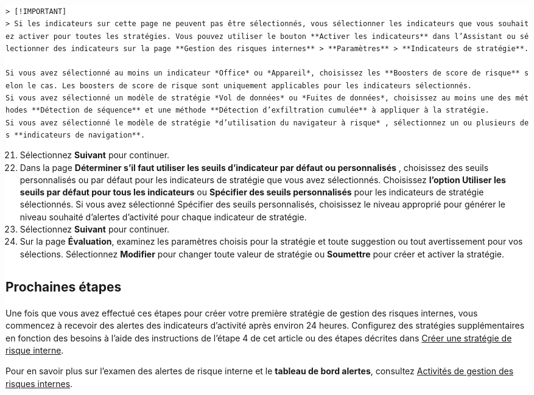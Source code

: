     > [!IMPORTANT]
    > Si les indicateurs sur cette page ne peuvent pas être sélectionnés, vous sélectionner les indicateurs que vous souhaitez activer pour toutes les stratégies. Vous pouvez utiliser le bouton **Activer les indicateurs** dans l’Assistant ou sélectionner des indicateurs sur la page **Gestion des risques internes** > **Paramètres** > **Indicateurs de stratégie**.

    Si vous avez sélectionné au moins un indicateur *Office* ou *Appareil*, choisissez les **Boosters de score de risque** selon le cas. Les boosters de score de risque sont uniquement applicables pour les indicateurs sélectionnés.
    Si vous avez sélectionné un modèle de stratégie *Vol de données* ou *Fuites de données*, choisissez au moins une des méthodes **Détection de séquence** et une méthode **Détection d’exfiltration cumulée** à appliquer à la stratégie.
    Si vous avez sélectionné le modèle de stratégie *d’utilisation du navigateur à risque* , sélectionnez un ou plusieurs des **indicateurs de navigation**.

21. Sélectionnez **Suivant** pour continuer.
22. Dans la page **Déterminer s’il faut utiliser les seuils d’indicateur par défaut ou personnalisés** , choisissez des seuils personnalisés ou par défaut pour les indicateurs de stratégie que vous avez sélectionnés. Choisissez **l’option Utiliser les seuils par défaut pour tous les indicateurs** ou **Spécifier des seuils personnalisés** pour les indicateurs de stratégie sélectionnés. Si vous avez sélectionné Spécifier des seuils personnalisés, choisissez le niveau approprié pour générer le niveau souhaité d’alertes d’activité pour chaque indicateur de stratégie.
23. Sélectionnez **Suivant** pour continuer.
24. Sur la page **Évaluation**, examinez les paramètres choisis pour la stratégie et toute suggestion ou tout avertissement pour vos sélections. Sélectionnez **Modifier** pour changer toute valeur de stratégie ou **Soumettre** pour créer et activer la stratégie.

## <a name="next-steps"></a>Prochaines étapes

Une fois que vous avez effectué ces étapes pour créer votre première stratégie de gestion des risques internes, vous commencez à recevoir des alertes des indicateurs d’activité après environ 24 heures. Configurez des stratégies supplémentaires en fonction des besoins à l’aide des instructions de l’étape 4 de cet article ou des étapes décrites dans [Créer une stratégie de risque interne](insider-risk-management-policies.md#create-a-new-policy).

Pour en savoir plus sur l’examen des alertes de risque interne et le **tableau de bord alertes**, consultez [Activités de gestion des risques internes](insider-risk-management-activities.md#alert-dashboard).
